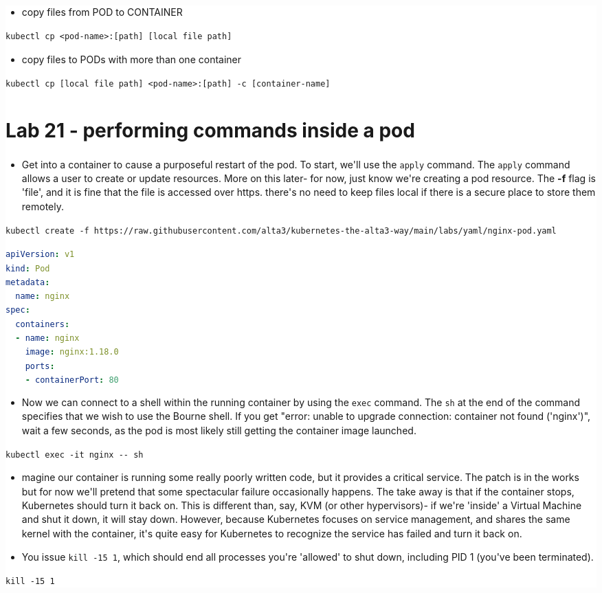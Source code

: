 - copy files from POD to CONTAINER
```
kubectl cp <pod-name>:[path] [local file path]
```

- copy files to PODs with more than one container
```
kubectl cp [local file path] <pod-name>:[path] -c [container-name]
```

# Lab 21 - performing commands inside a pod
- Get into a container to cause a purposeful restart of the pod. To start, we'll use the `apply` command. The `apply` command allows a user to create or update resources. More on this later- for now, just know we're creating a pod resource. The **-f** flag is 'file', and it is fine that the file is accessed over https. there's no need to keep files local if there is a secure place to store them remotely.
```
kubectl create -f https://raw.githubusercontent.com/alta3/kubernetes-the-alta3-way/main/labs/yaml/nginx-pod.yaml
```
```yaml
apiVersion: v1
kind: Pod
metadata:
  name: nginx
spec:
  containers:
  - name: nginx
    image: nginx:1.18.0
    ports:
    - containerPort: 80
```

- Now we can connect to a shell within the running container by using the `exec` command. The `sh` at the end of the command specifies that we wish to use the Bourne shell. If you get "error: unable to upgrade connection: container not found ('nginx')", wait a few seconds, as the pod is most likely still getting the container image launched.
```
kubectl exec -it nginx -- sh
```

- magine our container is running some really poorly written code, but it provides a critical service. The patch is in the works but for now we'll pretend that some spectacular failure occasionally happens. The take away is that if the container stops, Kubernetes should turn it back on. This is different than, say, KVM (or other hypervisors)- if we're 'inside' a Virtual Machine and shut it down, it will stay down. However, because Kubernetes focuses on service management, and shares the same kernel with the container, it's quite easy for Kubernetes to recognize the service has failed and turn it back on.

- You issue `kill -15 1`, which should end all processes you're 'allowed' to shut down, including PID 1 (you've been terminated).
```
kill -15 1
```
